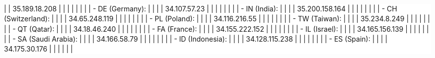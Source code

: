 |                                                                                                               |   35.189.18.208       |                            |
|                                                                                                               |                       |                            |
|                                                                                                               | - DE (Germany):       |                            |
|                                                                                                               |   34.107.57.23        |                            |
|                                                                                                               |                       |                            |
|                                                                                                               | - IN (India):         |                            |
|                                                                                                               |   35.200.158.164      |                            |
|                                                                                                               |                       |                            |
|                                                                                                               | - CH (Switzerland):   |                            |
|                                                                                                               |   34.65.248.119       |                            |
|                                                                                                               |                       |                            |
|                                                                                                               | - PL (Poland):        |                            |
|                                                                                                               |   34.116.216.55       |                            |
|                                                                                                               |                       |                            |
|                                                                                                               | - TW (Taiwan):        |                            |
|                                                                                                               |   35.234.8.249        |                            |
|                                                                                                               |                       |                            |
|                                                                                                               | - QT (Qatar):         |                            |
|                                                                                                               |   34.18.46.240        |                            |
|                                                                                                               |                       |                            |
|                                                                                                               | - FA (France):        |                            |
|                                                                                                               |   34.155.222.152      |                            |
|                                                                                                               |                       |                            |
|                                                                                                               | - IL (Israel):        |                            |
|                                                                                                               |   34.165.156.139      |                            |
|                                                                                                               |                       |                            |
|                                                                                                               | - SA (Saudi Arabia):  |                            |
|                                                                                                               |   34.166.58.79        |                            |
|                                                                                                               |                       |                            |
|                                                                                                               | - ID (Indonesia):     |                            |
|                                                                                                               |   34.128.115.238      |                            |
|                                                                                                               |                       |                            |
|                                                                                                               | - ES (Spain):         |                            |
|                                                                                                               |   34.175.30.176       |                            |
|                                                                                                               |                       |                            |